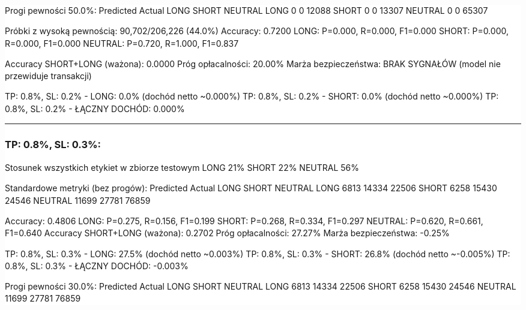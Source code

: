 Progi pewności 50.0%:
Predicted
Actual    LONG  SHORT  NEUTRAL
LONG      0      0      12088 
SHORT     0      0      13307 
NEUTRAL   0      0      65307 

Próbki z wysoką pewnością: 90,702/206,226 (44.0%)
Accuracy: 0.7200
LONG: P=0.000, R=0.000, F1=0.000
SHORT: P=0.000, R=0.000, F1=0.000
NEUTRAL: P=0.720, R=1.000, F1=0.837

Accuracy SHORT+LONG (ważona): 0.0000
Próg opłacalności: 20.00%
Marża bezpieczeństwa: BRAK SYGNAŁÓW (model nie przewiduje transakcji)

TP: 0.8%, SL: 0.2% - LONG: 0.0% (dochód netto ~0.000%)
TP: 0.8%, SL: 0.2% - SHORT: 0.0% (dochód netto ~0.000%)
TP: 0.8%, SL: 0.2% - ŁĄCZNY DOCHÓD: 0.000%

--------------------------------------------------------------------

### TP: 0.8%, SL: 0.3%:
Stosunek wszystkich etykiet w zbiorze testowym
LONG 21%
SHORT 22%
NEUTRAL 56%

Standardowe metryki (bez progów):
Predicted
Actual    LONG  SHORT  NEUTRAL
LONG      6813   14334  22506 
SHORT     6258   15430  24546 
NEUTRAL   11699  27781  76859 

Accuracy: 0.4806
LONG: P=0.275, R=0.156, F1=0.199
SHORT: P=0.268, R=0.334, F1=0.297
NEUTRAL: P=0.620, R=0.661, F1=0.640
Accuracy SHORT+LONG (ważona): 0.2702
Próg opłacalności: 27.27%
Marża bezpieczeństwa: -0.25%

TP: 0.8%, SL: 0.3% - LONG: 27.5% (dochód netto ~0.003%)
TP: 0.8%, SL: 0.3% - SHORT: 26.8% (dochód netto ~-0.005%)
TP: 0.8%, SL: 0.3% - ŁĄCZNY DOCHÓD: -0.003%


Progi pewności 30.0%:
Predicted
Actual    LONG  SHORT  NEUTRAL
LONG      6813   14334  22506 
SHORT     6258   15430  24546 
NEUTRAL   11699  27781  76859 
